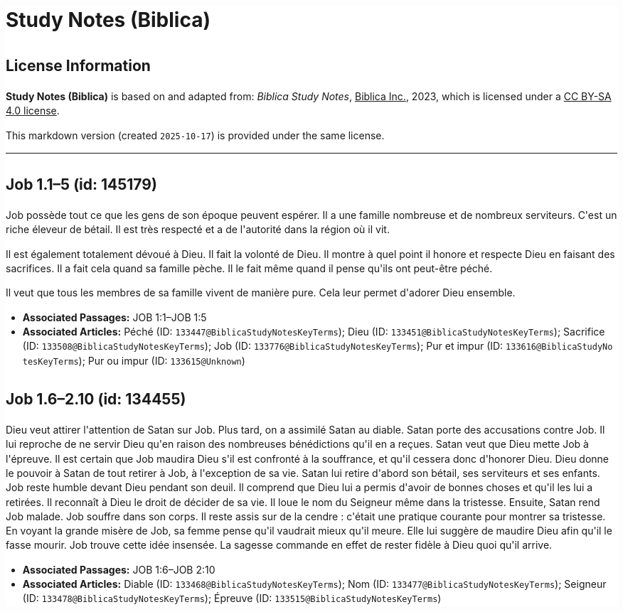 # Study Notes (Biblica)

## License Information

**Study Notes (Biblica)** is based on and adapted from: _Biblica Study Notes_, [Biblica Inc.](https://www.biblica.com/), 2023, which is licensed under a [CC BY-SA 4.0 license](https://creativecommons.org/licenses/by-sa/4.0/legalcode.en).

This markdown version (created `2025-10-17`) is provided under the same license.



--------------------------------

## Job 1.1–5 (id: 145179)

Job possède tout ce que les gens de son époque peuvent espérer. Il a une famille nombreuse et de nombreux serviteurs. C'est un riche éleveur de bétail. Il est très respecté et a de l'autorité dans la région où il vit. 

Il est également totalement dévoué à Dieu. Il fait la volonté de Dieu. Il montre à quel point il honore et respecte Dieu en faisant des sacrifices. Il a fait cela quand sa famille pèche. Il le fait même quand il pense qu'ils ont peut\-être péché. 

Il veut que tous les membres de sa famille vivent de manière pure. Cela leur permet d'adorer Dieu ensemble.

* **Associated Passages:** JOB 1:1–JOB 1:5
* **Associated Articles:** Péché (ID: `133447@BiblicaStudyNotesKeyTerms`); Dieu (ID: `133451@BiblicaStudyNotesKeyTerms`); Sacrifice (ID: `133508@BiblicaStudyNotesKeyTerms`); Job (ID: `133776@BiblicaStudyNotesKeyTerms`); Pur et impur (ID: `133616@BiblicaStudyNotesKeyTerms`); Pur ou impur (ID: `133615@Unknown`)

## Job 1.6–2.10 (id: 134455)

Dieu veut attirer l'attention de Satan sur Job. Plus tard, on a assimilé Satan au diable. Satan porte des accusations contre Job. Il lui reproche de ne servir Dieu qu'en raison des nombreuses bénédictions qu'il en a reçues. Satan veut que Dieu mette Job à l'épreuve. Il est certain que Job maudira Dieu s'il est confronté à la souffrance, et qu'il cessera donc d'honorer Dieu. Dieu donne le pouvoir à Satan de tout retirer à Job, à l'exception de sa vie. Satan lui retire d'abord son bétail, ses serviteurs et ses enfants. Job reste humble devant Dieu pendant son deuil. Il comprend que Dieu lui a permis d'avoir de bonnes choses et qu'il les lui a retirées. Il reconnaît à Dieu le droit de décider de sa vie. Il loue le nom du Seigneur même dans la tristesse. Ensuite, Satan rend Job malade. Job souffre dans son corps. Il reste assis sur de la cendre : c'était une pratique courante pour montrer sa tristesse. En voyant la grande misère de Job, sa femme pense qu'il vaudrait mieux qu'il meure. Elle lui suggère de maudire Dieu afin qu'il le fasse mourir. Job trouve cette idée insensée. La sagesse commande en effet de rester fidèle à Dieu quoi qu'il arrive.

* **Associated Passages:** JOB 1:6–JOB 2:10
* **Associated Articles:** Diable (ID: `133468@BiblicaStudyNotesKeyTerms`); Nom (ID: `133477@BiblicaStudyNotesKeyTerms`); Seigneur (ID: `133478@BiblicaStudyNotesKeyTerms`); Épreuve (ID: `133515@BiblicaStudyNotesKeyTerms`)
